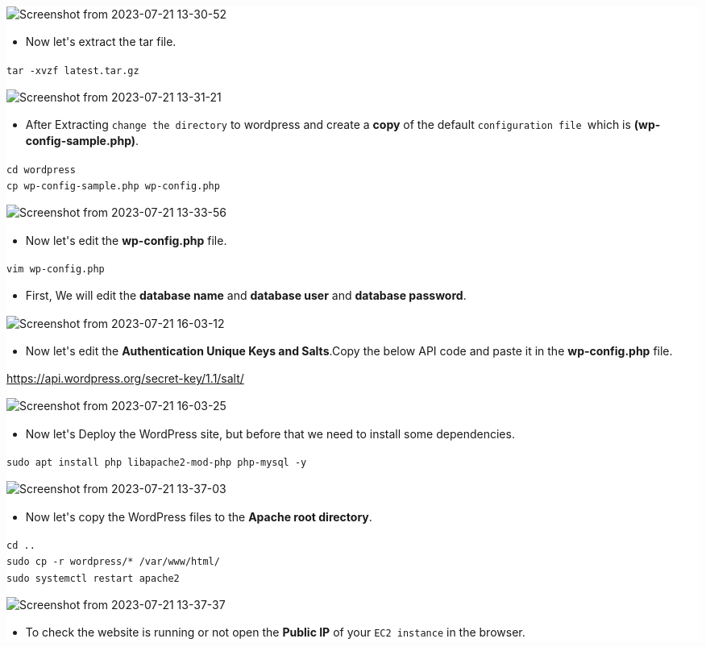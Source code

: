 ![Screenshot from 2023-07-21 13-30-52](https://github.com/Rohit312001/GitDemo/assets/76991475/a0ebc1f9-0f93-4d68-8438-7773115365e1)

- Now let's extract the tar file.

```
tar -xvzf latest.tar.gz
```

![Screenshot from 2023-07-21 13-31-21](https://github.com/Rohit312001/GitDemo/assets/76991475/682198d6-8d69-4e91-ab19-518137b5937a)

- After Extracting `change the directory` to wordpress and create a **copy** of the default `configuration file `which is **(wp-config-sample.php)**.

```
cd wordpress
cp wp-config-sample.php wp-config.php
```

![Screenshot from 2023-07-21 13-33-56](https://github.com/Rohit312001/GitDemo/assets/76991475/cc08723c-0f94-4572-9a08-0e1599f72e2c)

- Now let's edit the **wp-config.php** file.

```
vim wp-config.php
```

- First, We will edit the **database name** and **database user** and **database password**.

![Screenshot from 2023-07-21 16-03-12](https://github.com/Rohit312001/GitDemo/assets/76991475/3d4baf98-a4cc-4081-b3ea-f088af65d3f6)

- Now let's edit the **Authentication Unique Keys and Salts**.Copy the below API code and paste it in the **wp-config.php** file.

https://api.wordpress.org/secret-key/1.1/salt/

![Screenshot from 2023-07-21 16-03-25](https://github.com/Rohit312001/GitDemo/assets/76991475/bbea546f-0e66-408d-a6e6-964d042c80ef)

- Now let's Deploy the WordPress site, but before that we need to install some dependencies.

```
sudo apt install php libapache2-mod-php php-mysql -y
```

![Screenshot from 2023-07-21 13-37-03](https://github.com/Rohit312001/GitDemo/assets/76991475/f5358ee2-8c0c-4334-93f2-458d3e44e83b)

- Now let's copy the WordPress files to the **Apache root directory**.

```
cd ..
sudo cp -r wordpress/* /var/www/html/
sudo systemctl restart apache2
```

![Screenshot from 2023-07-21 13-37-37](https://github.com/Rohit312001/GitDemo/assets/76991475/ccf9d365-935e-4ea4-867c-ed46146c02e1)

- To check the website is running or not open the **Public IP** of your `EC2 instance` in the browser.
